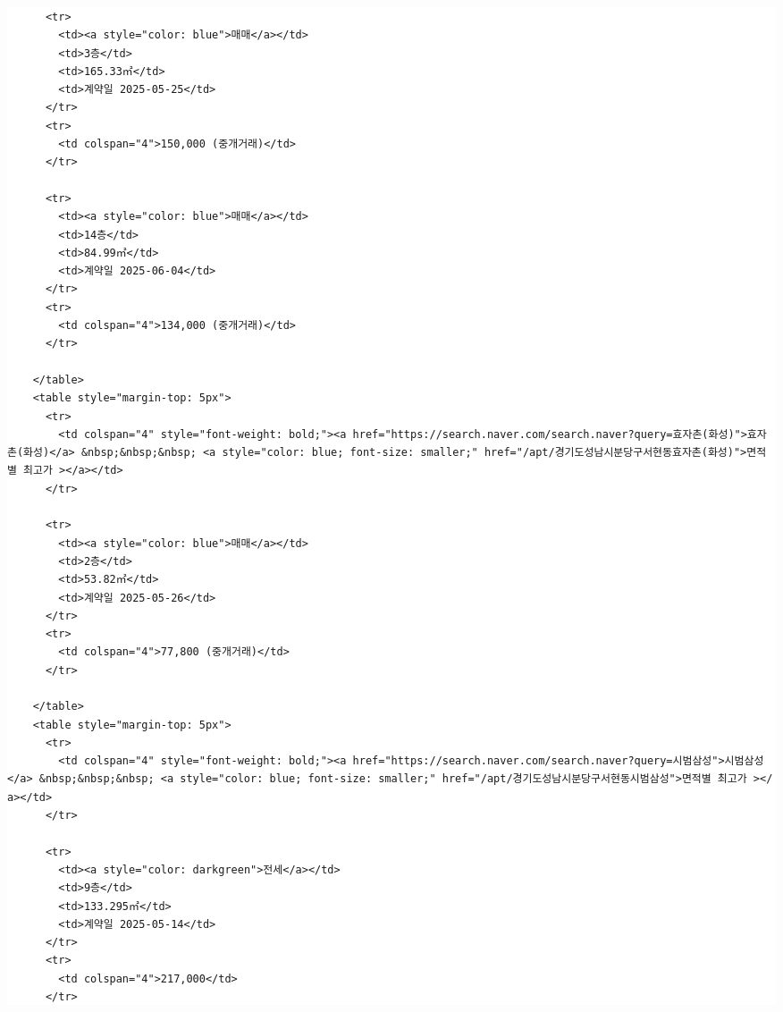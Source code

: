           <tr>
            <td><a style="color: blue">매매</a></td>
            <td>3층</td>
            <td>165.33㎡</td>
            <td>계약일 2025-05-25</td>
          </tr>
          <tr>
            <td colspan="4">150,000 (중개거래)</td>
          </tr>
    
          <tr>
            <td><a style="color: blue">매매</a></td>
            <td>14층</td>
            <td>84.99㎡</td>
            <td>계약일 2025-06-04</td>
          </tr>
          <tr>
            <td colspan="4">134,000 (중개거래)</td>
          </tr>
    
        </table>
        <table style="margin-top: 5px">
          <tr>
            <td colspan="4" style="font-weight: bold;"><a href="https://search.naver.com/search.naver?query=효자촌(화성)">효자촌(화성)</a> &nbsp;&nbsp;&nbsp; <a style="color: blue; font-size: smaller;" href="/apt/경기도성남시분당구서현동효자촌(화성)">면적별 최고가 ></a></td>            
          </tr>
    
          <tr>
            <td><a style="color: blue">매매</a></td>
            <td>2층</td>
            <td>53.82㎡</td>
            <td>계약일 2025-05-26</td>
          </tr>
          <tr>
            <td colspan="4">77,800 (중개거래)</td>
          </tr>
    
        </table>
        <table style="margin-top: 5px">
          <tr>
            <td colspan="4" style="font-weight: bold;"><a href="https://search.naver.com/search.naver?query=시범삼성">시범삼성</a> &nbsp;&nbsp;&nbsp; <a style="color: blue; font-size: smaller;" href="/apt/경기도성남시분당구서현동시범삼성">면적별 최고가 ></a></td>            
          </tr>
    
          <tr>
            <td><a style="color: darkgreen">전세</a></td>
            <td>9층</td>
            <td>133.295㎡</td>
            <td>계약일 2025-05-14</td>
          </tr>
          <tr>
            <td colspan="4">217,000</td>
          </tr>
    